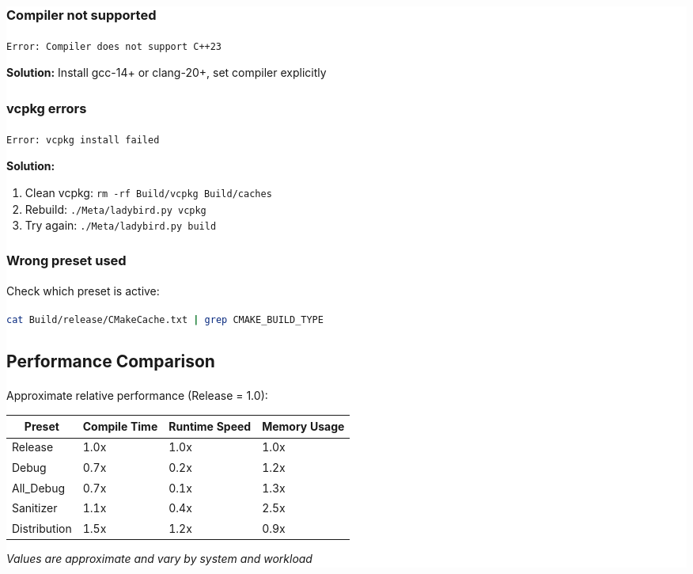 ### Compiler not supported
```
Error: Compiler does not support C++23
```
**Solution:** Install gcc-14+ or clang-20+, set compiler explicitly

### vcpkg errors
```
Error: vcpkg install failed
```
**Solution:**
1. Clean vcpkg: `rm -rf Build/vcpkg Build/caches`
2. Rebuild: `./Meta/ladybird.py vcpkg`
3. Try again: `./Meta/ladybird.py build`

### Wrong preset used
Check which preset is active:
```bash
cat Build/release/CMakeCache.txt | grep CMAKE_BUILD_TYPE
```

## Performance Comparison

Approximate relative performance (Release = 1.0):

| Preset | Compile Time | Runtime Speed | Memory Usage |
|--------|--------------|---------------|--------------|
| Release | 1.0x | 1.0x | 1.0x |
| Debug | 0.7x | 0.2x | 1.2x |
| All_Debug | 0.7x | 0.1x | 1.3x |
| Sanitizer | 1.1x | 0.4x | 2.5x |
| Distribution | 1.5x | 1.2x | 0.9x |

*Values are approximate and vary by system and workload*
